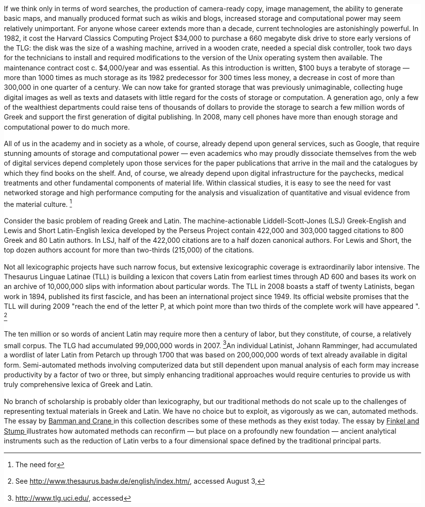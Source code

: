If we think only in terms of word searches, the production of camera-ready copy, image management, the ability to generate basic maps, and manually produced format such as wikis and blogs, increased storage and computational power may seem relatively unimportant. For anyone whose career extends more than a decade, current technologies are astonishingly powerful. In 1982, it cost the Harvard Classics Computing Project $34,000 to purchase a 660 megabyte disk drive to store early versions of the TLG: the disk was the size of a washing machine, arrived in a wooden crate, needed a special disk controller, took two days for the technicians to install and required modifications to the version of the Unix operating system then available. The maintenance contract cost c. $4,000/year and was essential. As this introduction is written, $100 buys a terabyte of storage — more than 1000 times as much storage as its 1982 predecessor for 300 times less money, a decrease in cost of more than 300,000 in one quarter of a century. We can now take for granted storage that was previously unimaginable, collecting huge digital images as well as texts and datasets with little regard for the costs of storage or computation. A generation ago, only a few of the wealthiest departments could raise tens of thousands of dollars to provide the storage to search a few million words of Greek and support the first generation of digital publishing. In 2008, many cell phones have more than enough storage and computational power to do much more. 

All of us in the academy and in society as a whole, of course, already depend upon general services, such as Google, that require stunning amounts of storage and computational power — even academics who may proudly dissociate themselves from the web of digital services depend completely upon those services for the paper publications that arrive in the mail and the catalogues by which they find books on the shelf. And, of course, we already depend upon digital infrastructure for the paychecks, medical treatments and other fundamental components of material life. Within classical studies, it is easy to see the need for vast networked storage and high performance computing for the analysis and visualization of quantitative and visual evidence from the material culture. [^34]

Consider the basic problem of reading Greek and Latin. The machine-actionable Liddell-Scott-Jones (LSJ) Greek-English and Lewis and Short Latin-English lexica developed by the Perseus Project contain 422,000 and 303,000 tagged citations to 800 Greek and 80 Latin authors. In LSJ, half of the 422,000 citations are to a half dozen canonical authors. For Lewis and Short, the top dozen authors account for more than two-thirds (215,000) of the citations. 

Not all lexicographic projects have such narrow focus, but extensive lexicographic coverage is extraordinarily labor intensive. The Thesaurus Linguae Latinae (TLL) is building a lexicon that covers Latin from earliest times through AD 600 and bases its work on an archive of 10,000,000 slips with information about particular words. The TLL in 2008 boasts a staff of twenty Latinists, began work in 1894, published its first fascicle, and has been an international project since 1949. Its official website promises that the TLL will during 2009 "reach the end of the letter P, at which point more than two thirds of the complete work will have appeared ". [^35]

The ten million or so words of ancient Latin may require more then a century of labor, but they constitute, of course, a relatively small corpus. The TLG had accumulated 99,000,000 words in 2007. [^36]An individual Latinist, Johann Ramminger, had accumulated a wordlist of later Latin from Petarch up through 1700 that was based on 200,000,000 words of text already available in digital form. Semi-automated methods involving computerized data but still dependent upon manual analysis of each form may increase productivity by a factor of two or three, but simply enhancing traditional approaches would require centuries to provide us with truly comprehensive lexica of Greek and Latin. 

No branch of scholarship is probably older than lexicography, but our traditional methods do not scale up to the challenges of representing textual materials in Greek and Latin. We have no choice but to exploit, as vigorously as we can, automated methods. The essay by [Bamman and Crane ](/dhq/vol/3/1/000033/000033.html)in this collection describes some of these methods as they exist today. The essay by [Finkel and Stump ](/dhq/vol/3/1/000032/000032.html)illustrates how automated methods can reconfirm — but place on a profoundly new foundation — ancient analytical instruments such as the reduction of Latin verbs to a four dimensional space defined by the traditional principal parts. 


[^1]: The publications in this
[^2]: For some
[^3]: Statistics retrieved from http://www.wikipedia.org, accessed
[^4]: http://wealthofnetworks.wordpress.com/, a blog by Margaret Gold that
[^5]: For a discussion of ePhilology and its role in the larger
[^6]: For example, Jeffrey Garrett discusses whether the
[^7]: For more on this theme,
[^8]: Text
[^9]: Matthew Kirschenbaum has offered a
[^10]: Cornell University has published electronic
[^11]: Several recent reports have called for expanding
[^12]: For more discussion on this topic, please see .
[^13]: For an overview of how many classicists
[^14]: . The papers for a 1995 workshop by the American
[^15]: Classics is not the only field that has
[^16]: While manually created indices such as back-of-the-book indexes are
[^17]: For further information on the
[^18]: The adaptation of commercial OCR systems for Greek and
[^19]: Specialized document layout analysis systems for
[^20]: We have reported on our own work in historical named entity
[^21]: This informal survey examined the articles in sample issues
[^22]: For further discussion of this issue, see .
[^23]: Research into how reference works can be made machine actionable has
[^24]: Early versions of these guidelines were circulating at least as early as
[^25]: A variety of approaches to designing digital editions
[^26]: As often in the history of scholarship,
[^27]: See the discussion of storage costs in 1982
[^28]: Google has sponsored development of OCRopus, an open-source
[^29]: For a list of
[^30]: The importance of semantic markup for digital library
[^31]: We have
[^32]: The phenomenon of
[^33]: For some interesting efforts to create
[^34]: The need for
[^35]: See http://www.thesaurus.badw.de/english/index.htm/, accessed August 3,
[^36]: http://www.tlg.uci.edu/, accessed
[^37]: For some examples of this process, please see , , and .
[^38]: Work, still unpublished,
[^39]: This need for long term data
[^40]: For further discussion on the
[^41]: For more on digital preservation and the need for institutional
[^42]: For more on the potential of
[^43]: Reprinted from .
[^44]: Adaptive systems
[^45]: Some cultural heritage projects have conducted research into how
[^46]: Various research has explored the potential
[^47]: For a specific look at how CIDOC-CRM is being used
[^48]: The Perseus
[^49]: The challenges of supporting